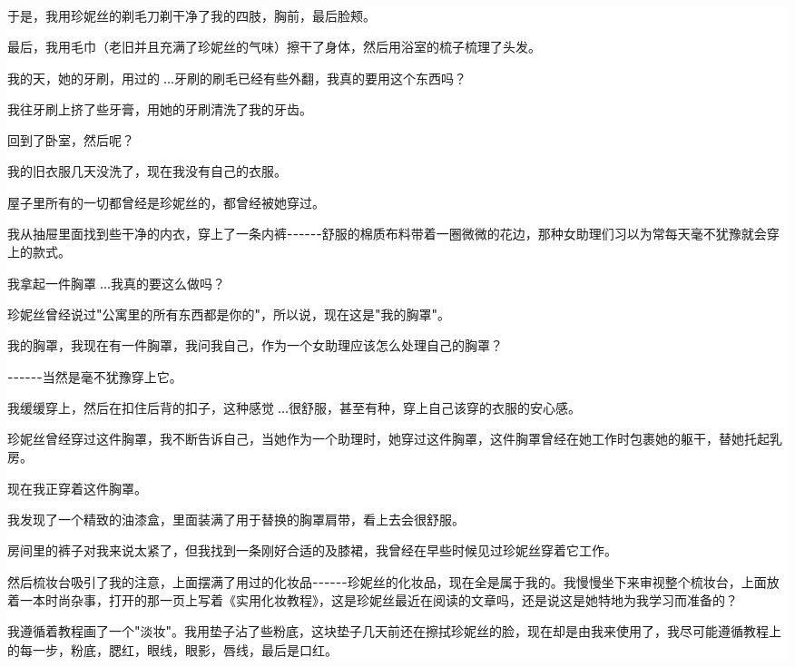 

于是，我用珍妮丝的剃毛刀剃干净了我的四肢，胸前，最后脸颊。



最后，我用毛巾（老旧并且充满了珍妮丝的气味）擦干了身体，然后用浴室的梳子梳理了头发。



我的天，她的牙刷，用过的 ...牙刷的刷毛已经有些外翻，我真的要用这个东西吗？



我往牙刷上挤了些牙膏，用她的牙刷清洗了我的牙齿。



回到了卧室，然后呢？



我的旧衣服几天没洗了，现在我没有自己的衣服。



屋子里所有的一切都曾经是珍妮丝的，都曾经被她穿过。



我从抽屉里面找到些干净的内衣，穿上了一条内裤------舒服的棉质布料带着一圈微微的花边，那种女助理们习以为常每天毫不犹豫就会穿上的款式。



我拿起一件胸罩 ...我真的要这么做吗？



珍妮丝曾经说过"公寓里的所有东西都是你的"，所以说，现在这是"我的胸罩"。



我的胸罩，我现在有一件胸罩，我问我自己，作为一个女助理应该怎么处理自己的胸罩？



------当然是毫不犹豫穿上它。



我缓缓穿上，然后在扣住后背的扣子，这种感觉 ...很舒服，甚至有种，穿上自己该穿的衣服的安心感。



珍妮丝曾经穿过这件胸罩，我不断告诉自己，当她作为一个助理时，她穿过这件胸罩，这件胸罩曾经在她工作时包裹她的躯干，替她托起乳房。



现在我正穿着这件胸罩。



我发现了一个精致的油漆盒，里面装满了用于替换的胸罩肩带，看上去会很舒服。



房间里的裤子对我来说太紧了，但我找到一条刚好合适的及膝裙，我曾经在早些时候见过珍妮丝穿着它工作。



然后梳妆台吸引了我的注意，上面摆满了用过的化妆品------珍妮丝的化妆品，现在全是属于我的。我慢慢坐下来审视整个梳妆台，上面放着一本时尚杂事，打开的那一页上写着《实用化妆教程》，这是珍妮丝最近在阅读的文章吗，还是说这是她特地为我学习而准备的？



我遵循着教程画了一个"淡妆"。我用垫子沾了些粉底，这块垫子几天前还在擦拭珍妮丝的脸，现在却是由我来使用了，我尽可能遵循教程上的每一步，粉底，腮红，眼线，眼影，唇线，最后是口红。
